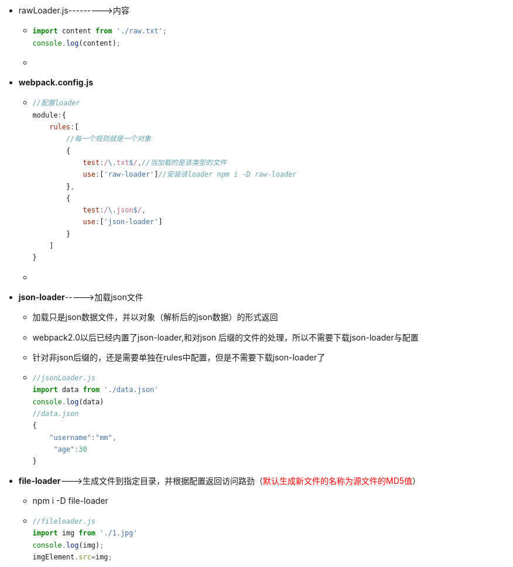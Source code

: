 * rawLoader.js--------->内容

  * ```js
    import content from './raw.txt';
    console.log(content);
    ```

  * 

* **webpack.config.js**

  * ```js
    //配置loader
    module:{
        rules:[
            //每一个规则就是一个对象
            {
                test:/\.txt$/,//当加载的是该类型的文件
                use:['raw-loader']//安装该loader npm i -D raw-loader 
            },
            {
                test:/\.json$/,
                use:['json-loader']
            }
        ]
    }
    ```

  * 

* **json-loader**----->加载json文件

  * 加载只是json数据文件，并以对象（解析后的json数据）的形式返回
  * webpack2.0以后已经内置了json-loader,和对json 后缀的文件的处理，所以不需要下载json-loader与配置
  * 针对非json后缀的，还是需要单独在rules中配置，但是不需要下载json-loader了

  * ```js
    //jsonLoader.js
    import data from './data.json'
    console.log(data)
    //data.json
    {
        "username":"mm",
         "age":30
    }
    ```

    

* **file-loader**--->生成文件到指定目录，并根据配置返回访问路劲（<font color=red>默认生成新文件的名称为源文件的MD5值</font>）

  * npm i -D file-loader

  * ```js
    //fileloader.js
    import img from './1.jpg'
    console.log(img);
    imgElement.src=img;
    ```
